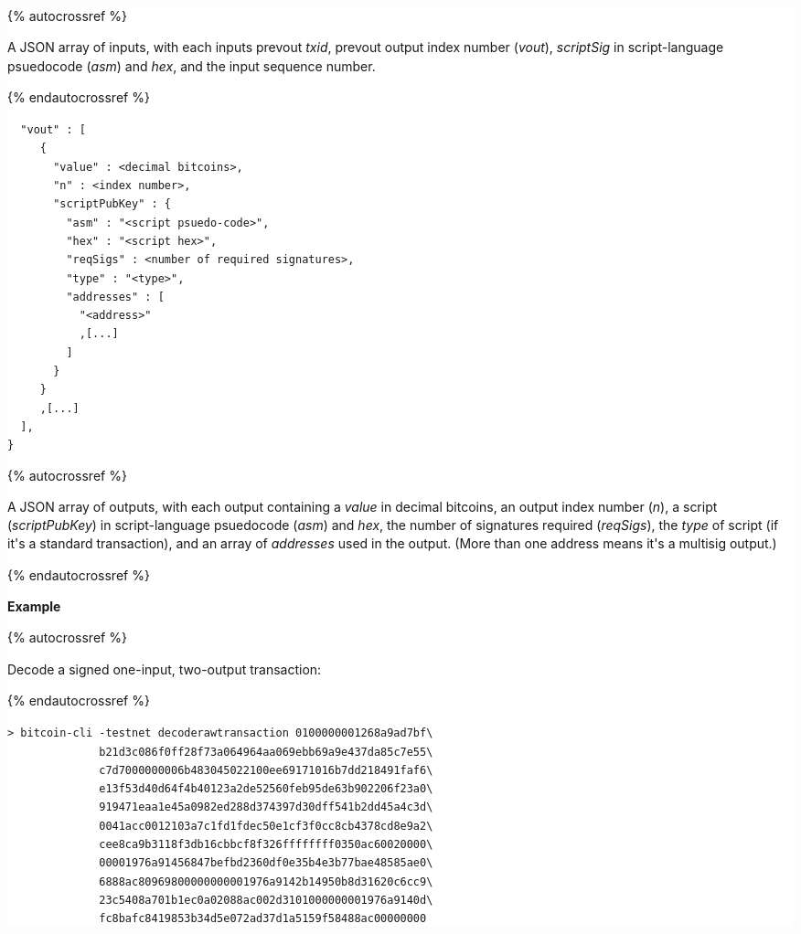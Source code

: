 {% autocrossref %}

A JSON array of inputs, with each inputs prevout *txid*, prevout output
index number (*vout*), *scriptSig* in script-language psuedocode (*asm*)
and *hex*, and the input sequence number.

{% endautocrossref %}


~~~
  "vout" : [
     {
       "value" : <decimal bitcoins>,
       "n" : <index number>,
       "scriptPubKey" : {
         "asm" : "<script psuedo-code>",
         "hex" : "<script hex>",
         "reqSigs" : <number of required signatures>,
         "type" : "<type>",
         "addresses" : [
           "<address>"
           ,[...]
         ]
       }
     }
     ,[...]
  ],
}
~~~

{% autocrossref %}

A JSON array of outputs, with each output containing a *value* in decimal
bitcoins, an output index number (*n*), a script (*scriptPubKey*) in
script-language psuedocode (*asm*) and *hex*, the number of signatures
required (*reqSigs*), the *type* of script (if it's a standard
transaction), and an array of *addresses* used in the output.  (More
than one address means it's a multisig output.)

{% endautocrossref %}

**Example**

{% autocrossref %}

Decode a signed one-input, two-output transaction:

{% endautocrossref %}

~~~
> bitcoin-cli -testnet decoderawtransaction 0100000001268a9ad7bf\
              b21d3c086f0ff28f73a064964aa069ebb69a9e437da85c7e55\
              c7d7000000006b483045022100ee69171016b7dd218491faf6\
              e13f53d40d64f4b40123a2de52560feb95de63b902206f23a0\
              919471eaa1e45a0982ed288d374397d30dff541b2dd45a4c3d\
              0041acc0012103a7c1fd1fdec50e1cf3f0cc8cb4378cd8e9a2\
              cee8ca9b3118f3db16cbbcf8f326ffffffff0350ac60020000\
              00001976a91456847befbd2360df0e35b4e3b77bae48585ae0\
              6888ac80969800000000001976a9142b14950b8d31620c6cc9\
              23c5408a701b1ec0a02088ac002d3101000000001976a9140d\
              fc8bafc8419853b34d5e072ad37d1a5159f58488ac00000000
~~~
